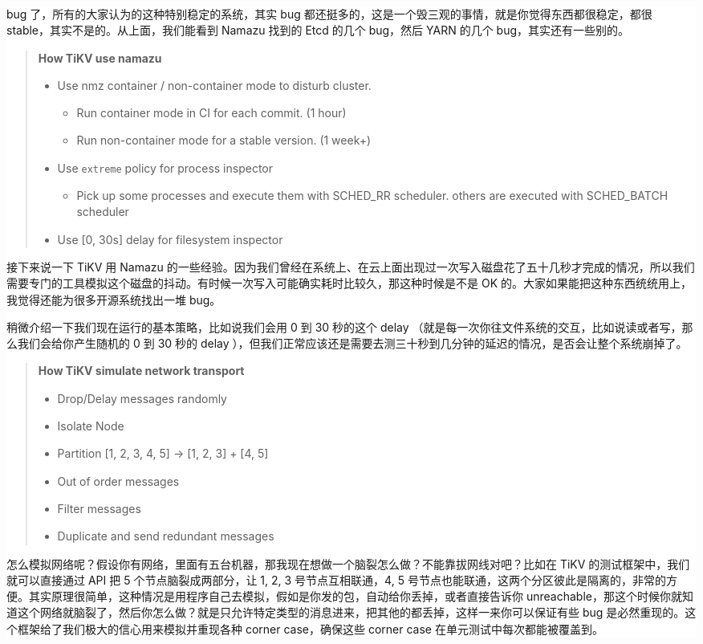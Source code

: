 bug 了，所有的大家认为的这种特别稳定的系统，其实 bug
都还挺多的，这是一个毁三观的事情，就是你觉得东西都很稳定，都很
stable，其实不是的。从上面，我们能看到 Namazu 找到的 Etcd 的几个
bug，然后 YARN 的几个 bug，其实还有一些别的。

> **How TiKV use namazu**
>
> -   Use nmz container / non-container mode to disturb cluster.
>
>     -   Run container mode in CI for each commit. (1 hour)
>
>     -   Run non-container mode for a stable version. (1 week+)
>
> -   Use `extreme` policy for process inspector
>
>     -   Pick up some processes and execute them with
>         SCHED\_RR scheduler. others are executed with SCHED\_BATCH
>         scheduler
>
> -   Use \[0, 30s\] delay for filesystem inspector
>
接下来说一下 TiKV 用 Namazu
的一些经验。因为我们曾经在系统上、在云上面出现过一次写入磁盘花了五十几秒才完成的情况，所以我们需要专门的工具模拟这个磁盘的抖动。有时候一次写入可能确实耗时比较久，那这种时候是不是
OK 的。大家如果能把这种东西统统用上，我觉得还能为很多开源系统找出一堆
bug。

稍微介绍一下我们现在运行的基本策略，比如说我们会用 0 到 30 秒的这个
delay
（就是每一次你往文件系统的交互，比如说读或者写，那么我们会给你产生随机的
0 到 30 秒的 delay
），但我们正常应该还是需要去测三十秒到几分钟的延迟的情况，是否会让整个系统崩掉了。

> **How TiKV simulate network transport**
>
> -   Drop/Delay messages randomly
>
> -   Isolate Node
>
> -   Partition \[1, 2, 3, 4, 5\] -&gt; \[1, 2, 3\] + \[4, 5\]
>
> -   Out of order messages
>
> -   Filter messages
>
> -   Duplicate and send redundant messages
>
怎么模拟网络呢？假设你有网络，里面有五台机器，那我现在想做一个脑裂怎么做？不能靠拔网线对吧？比如在
TiKV 的测试框架中，我们就可以直接通过 API 把 5 个节点脑裂成两部分，让 1,
2, 3 号节点互相联通，4, 5
号节点也能联通，这两个分区彼此是隔离的，非常的方便。其实原理很简单，这种情况是用程序自己去模拟，假如是你发的包，自动给你丢掉，或者直接告诉你
unreachable，那这个时候你就知道这个网络就脑裂了，然后你怎么做？就是只允许特定类型的消息进来，把其他的都丢掉，这样一来你可以保证有些
bug 是必然重现的。这个框架给了我们极大的信心用来模拟并重现各种 corner
case，确保这些 corner case 在单元测试中每次都能被覆盖到。
